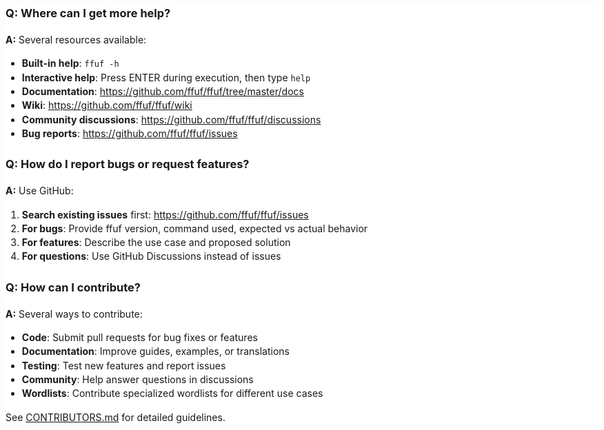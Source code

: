 ### Q: Where can I get more help?

**A:** Several resources available:

- **Built-in help**: `ffuf -h`
- **Interactive help**: Press ENTER during execution, then type `help`
- **Documentation**: https://github.com/ffuf/ffuf/tree/master/docs
- **Wiki**: https://github.com/ffuf/ffuf/wiki
- **Community discussions**: https://github.com/ffuf/ffuf/discussions
- **Bug reports**: https://github.com/ffuf/ffuf/issues

### Q: How do I report bugs or request features?

**A:** Use GitHub:

1. **Search existing issues** first: https://github.com/ffuf/ffuf/issues
2. **For bugs**: Provide ffuf version, command used, expected vs actual behavior
3. **For features**: Describe the use case and proposed solution
4. **For questions**: Use GitHub Discussions instead of issues

### Q: How can I contribute?

**A:** Several ways to contribute:

- **Code**: Submit pull requests for bug fixes or features
- **Documentation**: Improve guides, examples, or translations
- **Testing**: Test new features and report issues
- **Community**: Help answer questions in discussions
- **Wordlists**: Contribute specialized wordlists for different use cases

See [CONTRIBUTORS.md](../CONTRIBUTORS.md) for detailed guidelines.